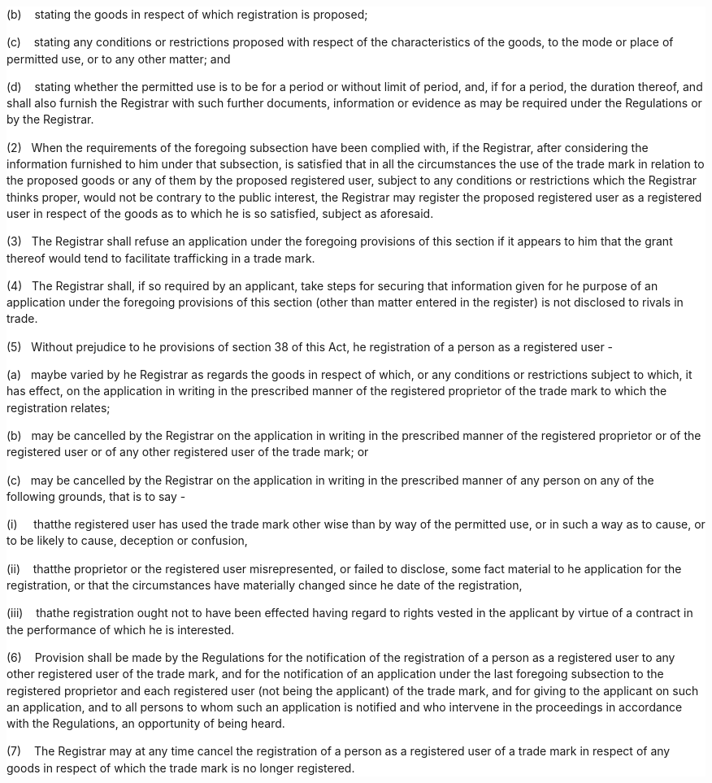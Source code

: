(b)    stating the goods in respect of which registration is proposed;

(c)    stating any conditions or restrictions proposed with respect of the characteristics of the goods, to the mode or place of permitted use, or to any other matter; and

(d)    stating whether the permitted use is to be for a period or without limit of period, and, if for a period, the duration thereof, and shall also furnish the Registrar with such further documents, information or evidence as may be required under the Regulations or by the Registrar.

(2)   When the requirements of the foregoing subsection have been complied with, if the Registrar, after considering the information furnished to him under that subsection, is satisfied that in all the circumstances the use of the trade mark in relation to the proposed goods or any of them by the proposed registered user, subject to any conditions or restrictions which the Registrar thinks proper, would not be contrary to the public interest, the Registrar may register the proposed registered user as a registered user in respect of the goods as to which he is so satisfied, subject as aforesaid.

(3)   The Registrar shall refuse an application under the foregoing provisions of this section if it appears to him that the grant thereof would tend to facilitate trafficking in a trade mark.

(4)   The Registrar shall, if so required by an applicant, take steps for securing that information given for he purpose of an application under the foregoing provisions of this section (other than matter entered in the register) is not disclosed to rivals in trade.

(5)   Without prejudice to he provisions of section 38 of this Act, he registration of a person as a registered user -

(a)   maybe varied by he Registrar as regards the goods in respect of which, or any conditions or restrictions subject to which, it has effect, on the application in writing in the prescribed manner of the registered proprietor of the trade mark to which the registration relates;

(b)   may be cancelled by the Registrar on the application in writing in the prescribed manner of the registered proprietor or of the registered user or of any other registered user of the trade mark; or

(c)   may be cancelled by the Registrar on the application in writing in the prescribed manner of any person on any of the following grounds, that is to say -

(i)     thatthe registered user has used the trade mark other wise than by way of the permitted use, or in such a way as to cause, or to be likely to cause, deception or confusion,

(ii)    thatthe proprietor or the registered user misrepresented, or failed to disclose, some fact material to he application for the registration, or that the circumstances have materially changed since he date of the registration,

(iii)    thathe registration ought not to have been effected having regard to rights vested in the applicant by virtue of a contract in the performance of which he is interested.

(6)    Provision shall be made by the Regulations for the notification of the registration of a person as a registered user to any other registered user of the trade mark, and for the notification of an application under the last foregoing subsection to the registered proprietor and each registered user (not being the applicant) of the trade mark, and for giving to the applicant on such an application, and to all persons to whom such an application is notified and who intervene in the proceedings in accordance with the Regulations, an opportunity of being heard.

(7)    The Registrar may at any time cancel the registration of a person as a registered user of a trade mark in respect of any goods in respect of which the trade mark is no longer registered.
